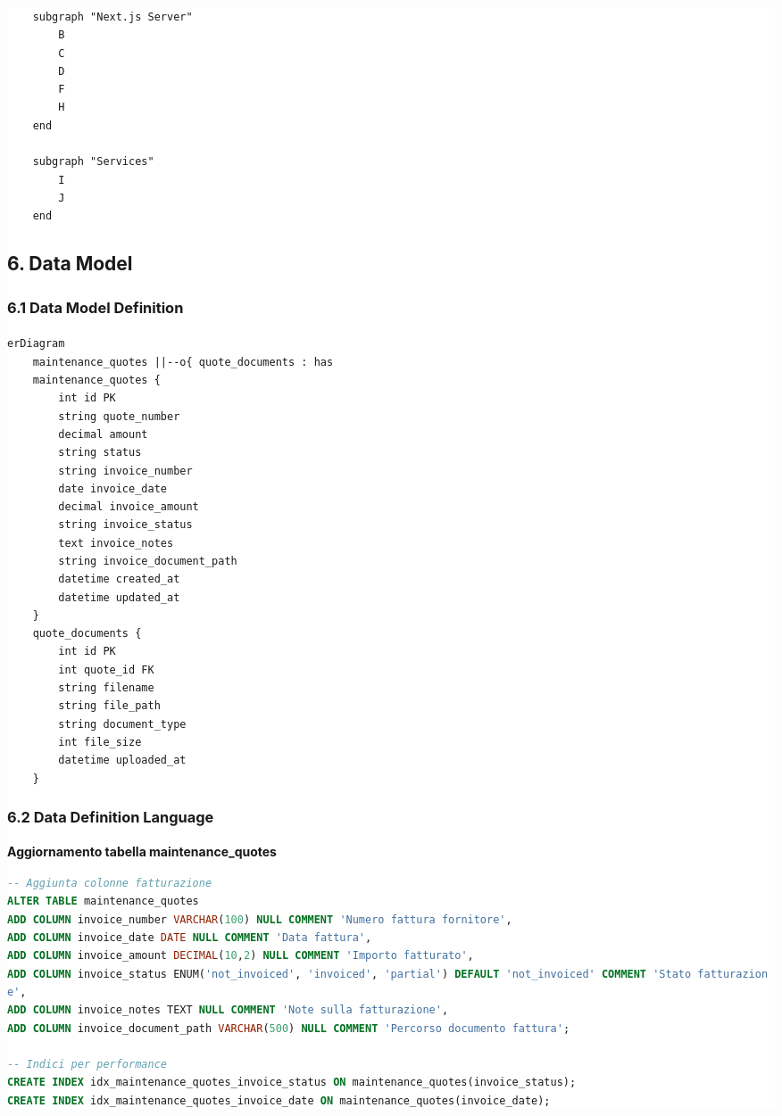 ```mermaid
    subgraph "Next.js Server"
        B
        C
        D
        F
        H
    end
    
    subgraph "Services"
        I
        J
    end
```

## 6. Data Model

### 6.1 Data Model Definition

```mermaid
erDiagram
    maintenance_quotes ||--o{ quote_documents : has
    maintenance_quotes {
        int id PK
        string quote_number
        decimal amount
        string status
        string invoice_number
        date invoice_date
        decimal invoice_amount
        string invoice_status
        text invoice_notes
        string invoice_document_path
        datetime created_at
        datetime updated_at
    }
    quote_documents {
        int id PK
        int quote_id FK
        string filename
        string file_path
        string document_type
        int file_size
        datetime uploaded_at
    }
```

### 6.2 Data Definition Language

**Aggiornamento tabella maintenance\_quotes**

```sql
-- Aggiunta colonne fatturazione
ALTER TABLE maintenance_quotes 
ADD COLUMN invoice_number VARCHAR(100) NULL COMMENT 'Numero fattura fornitore',
ADD COLUMN invoice_date DATE NULL COMMENT 'Data fattura',
ADD COLUMN invoice_amount DECIMAL(10,2) NULL COMMENT 'Importo fatturato',
ADD COLUMN invoice_status ENUM('not_invoiced', 'invoiced', 'partial') DEFAULT 'not_invoiced' COMMENT 'Stato fatturazione',
ADD COLUMN invoice_notes TEXT NULL COMMENT 'Note sulla fatturazione',
ADD COLUMN invoice_document_path VARCHAR(500) NULL COMMENT 'Percorso documento fattura';

-- Indici per performance
CREATE INDEX idx_maintenance_quotes_invoice_status ON maintenance_quotes(invoice_status);
CREATE INDEX idx_maintenance_quotes_invoice_date ON maintenance_quotes(invoice_date);
```